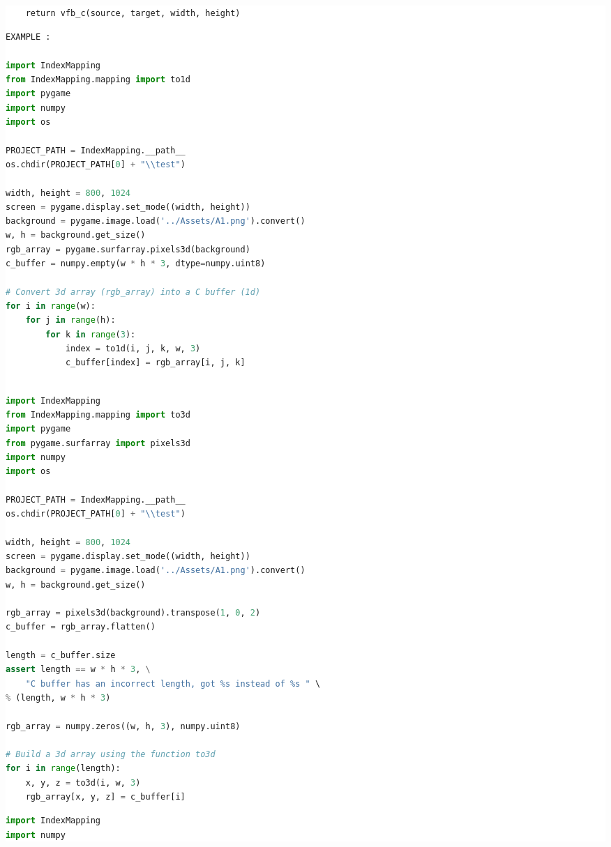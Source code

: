 ``` cython
    return vfb_c(source, target, width, height)
```   

``` python
EXAMPLE :

import IndexMapping
from IndexMapping.mapping import to1d
import pygame
import numpy
import os

PROJECT_PATH = IndexMapping.__path__
os.chdir(PROJECT_PATH[0] + "\\test")

width, height = 800, 1024
screen = pygame.display.set_mode((width, height))
background = pygame.image.load('../Assets/A1.png').convert()
w, h = background.get_size()
rgb_array = pygame.surfarray.pixels3d(background)
c_buffer = numpy.empty(w * h * 3, dtype=numpy.uint8)

# Convert 3d array (rgb_array) into a C buffer (1d)
for i in range(w):
    for j in range(h):
        for k in range(3):
            index = to1d(i, j, k, w, 3)
            c_buffer[index] = rgb_array[i, j, k]       
```

```python

import IndexMapping
from IndexMapping.mapping import to3d
import pygame
from pygame.surfarray import pixels3d
import numpy
import os

PROJECT_PATH = IndexMapping.__path__
os.chdir(PROJECT_PATH[0] + "\\test")

width, height = 800, 1024
screen = pygame.display.set_mode((width, height))
background = pygame.image.load('../Assets/A1.png').convert()
w, h = background.get_size()

rgb_array = pixels3d(background).transpose(1, 0, 2)
c_buffer = rgb_array.flatten()

length = c_buffer.size
assert length == w * h * 3, \
    "C buffer has an incorrect length, got %s instead of %s " \ 
% (length, w * h * 3)

rgb_array = numpy.zeros((w, h, 3), numpy.uint8)
        
# Build a 3d array using the function to3d
for i in range(length):
    x, y, z = to3d(i, w, 3)
    rgb_array[x, y, z] = c_buffer[i]
```
```python
import IndexMapping
import numpy
```